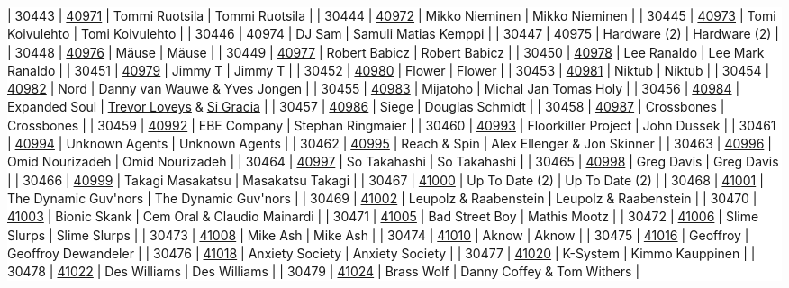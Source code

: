 | 30443 | [40971](https://www.discogs.com/artist/40971) | Tommi Ruotsila | Tommi Ruotsila |
| 30444 | [40972](https://www.discogs.com/artist/40972) | Mikko Nieminen | Mikko Nieminen |
| 30445 | [40973](https://www.discogs.com/artist/40973) | Tomi Koivulehto | Tomi Koivulehto |
| 30446 | [40974](https://www.discogs.com/artist/40974) | DJ Sam | Samuli Matias Kemppi |
| 30447 | [40975](https://www.discogs.com/artist/40975) | Hardware (2) | Hardware (2) |
| 30448 | [40976](https://www.discogs.com/artist/40976) | Mäuse | Mäuse |
| 30449 | [40977](https://www.discogs.com/artist/40977) | Robert Babicz | Robert Babicz |
| 30450 | [40978](https://www.discogs.com/artist/40978) | Lee Ranaldo | Lee Mark Ranaldo |
| 30451 | [40979](https://www.discogs.com/artist/40979) | Jimmy T | Jimmy T |
| 30452 | [40980](https://www.discogs.com/artist/40980) | Flower | Flower |
| 30453 | [40981](https://www.discogs.com/artist/40981) | Niktub | Niktub |
| 30454 | [40982](https://www.discogs.com/artist/40982) | Nord | Danny van Wauwe & Yves Jongen |
| 30455 | [40983](https://www.discogs.com/artist/40983) | Mijatoho | Michal Jan Tomas Holy |
| 30456 | [40984](https://www.discogs.com/artist/40984) | Expanded Soul | <a href=http://www.discogs.com/artist/Trevor+Loveys>Trevor Loveys</a> & <a href=http://www.discogs.com/artist/Si+Gracia>Si Gracia</a> |
| 30457 | [40986](https://www.discogs.com/artist/40986) | Siege | Douglas Schmidt |
| 30458 | [40987](https://www.discogs.com/artist/40987) | Crossbones | Crossbones |
| 30459 | [40992](https://www.discogs.com/artist/40992) | EBE Company | Stephan Ringmaier |
| 30460 | [40993](https://www.discogs.com/artist/40993) | Floorkiller Project | John Dussek |
| 30461 | [40994](https://www.discogs.com/artist/40994) | Unknown Agents | Unknown Agents |
| 30462 | [40995](https://www.discogs.com/artist/40995) | Reach & Spin | Alex Ellenger & Jon Skinner |
| 30463 | [40996](https://www.discogs.com/artist/40996) | Omid Nourizadeh | Omid Nourizadeh |
| 30464 | [40997](https://www.discogs.com/artist/40997) | So Takahashi | So Takahashi |
| 30465 | [40998](https://www.discogs.com/artist/40998) | Greg Davis | Greg Davis |
| 30466 | [40999](https://www.discogs.com/artist/40999) | Takagi Masakatsu | Masakatsu Takagi |
| 30467 | [41000](https://www.discogs.com/artist/41000) | Up To Date (2) | Up To Date (2) |
| 30468 | [41001](https://www.discogs.com/artist/41001) | The Dynamic Guv'nors | The Dynamic Guv'nors |
| 30469 | [41002](https://www.discogs.com/artist/41002) | Leupolz & Raabenstein | Leupolz & Raabenstein |
| 30470 | [41003](https://www.discogs.com/artist/41003) | Bionic Skank | Cem Oral & Claudio Mainardi |
| 30471 | [41005](https://www.discogs.com/artist/41005) | Bad Street Boy | Mathis Mootz |
| 30472 | [41006](https://www.discogs.com/artist/41006) | Slime Slurps | Slime Slurps |
| 30473 | [41008](https://www.discogs.com/artist/41008) | Mike Ash | Mike Ash |
| 30474 | [41010](https://www.discogs.com/artist/41010) | Aknow | Aknow |
| 30475 | [41016](https://www.discogs.com/artist/41016) | Geoffroy | Geoffroy Dewandeler |
| 30476 | [41018](https://www.discogs.com/artist/41018) | Anxiety Society | Anxiety Society |
| 30477 | [41020](https://www.discogs.com/artist/41020) | K-System | Kimmo Kauppinen |
| 30478 | [41022](https://www.discogs.com/artist/41022) | Des Williams | Des Williams |
| 30479 | [41024](https://www.discogs.com/artist/41024) | Brass Wolf | Danny Coffey & Tom Withers |